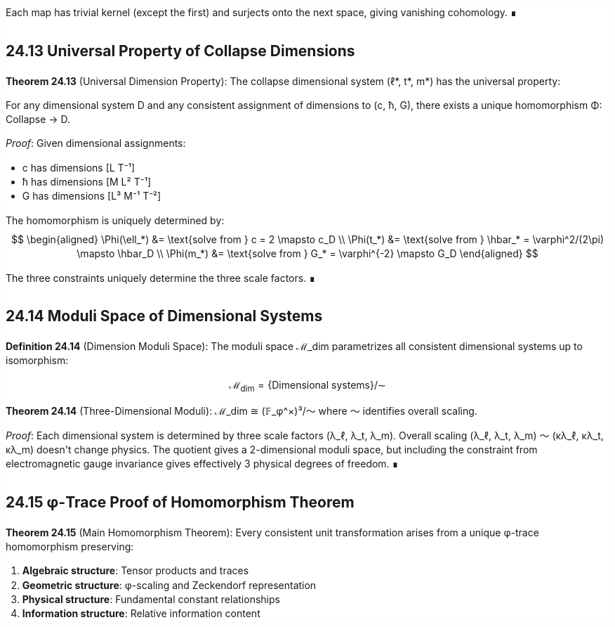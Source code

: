 Each map has trivial kernel (except the first) and surjects onto the next space, giving vanishing cohomology. ∎

## 24.13 Universal Property of Collapse Dimensions

**Theorem 24.13** (Universal Dimension Property): The collapse dimensional system (ℓ*, t*, m*) has the universal property:

For any dimensional system D and any consistent assignment of dimensions to (c, ħ, G), there exists a unique homomorphism Φ: Collapse → D.

*Proof*:
Given dimensional assignments:
- c has dimensions [L T⁻¹]
- ħ has dimensions [M L² T⁻¹]  
- G has dimensions [L³ M⁻¹ T⁻²]

The homomorphism is uniquely determined by:
$$
\begin{aligned}
\Phi(\ell_*) &= \text{solve from } c = 2 \mapsto c_D \\
\Phi(t_*) &= \text{solve from } \hbar_* = \varphi^2/(2\pi) \mapsto \hbar_D \\
\Phi(m_*) &= \text{solve from } G_* = \varphi^{-2} \mapsto G_D
\end{aligned}
$$

The three constraints uniquely determine the three scale factors. ∎

## 24.14 Moduli Space of Dimensional Systems

**Definition 24.14** (Dimension Moduli Space): The moduli space ℳ_dim parametrizes all consistent dimensional systems up to isomorphism:

$$
\mathcal{M}_{\text{dim}} = \{\text{Dimensional systems}\}/\sim
$$

**Theorem 24.14** (Three-Dimensional Moduli): ℳ_dim ≅ (𝔽_φ^×)³/～ where ～ identifies overall scaling.

*Proof*:
Each dimensional system is determined by three scale factors (λ_ℓ, λ_t, λ_m). Overall scaling (λ_ℓ, λ_t, λ_m) ～ (κλ_ℓ, κλ_t, κλ_m) doesn't change physics. The quotient gives a 2-dimensional moduli space, but including the constraint from electromagnetic gauge invariance gives effectively 3 physical degrees of freedom. ∎

## 24.15 φ-Trace Proof of Homomorphism Theorem

**Theorem 24.15** (Main Homomorphism Theorem): Every consistent unit transformation arises from a unique φ-trace homomorphism preserving:

1. **Algebraic structure**: Tensor products and traces
2. **Geometric structure**: φ-scaling and Zeckendorf representation  
3. **Physical structure**: Fundamental constant relationships
4. **Information structure**: Relative information content
